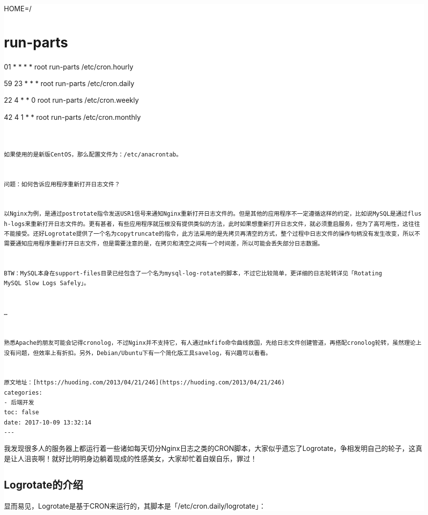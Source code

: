   HOME=/


  # run-parts

  01 * * * * root run-parts /etc/cron.hourly

  59 23 * * * root run-parts /etc/cron.daily

  22 4 * * 0 root run-parts /etc/cron.weekly

  42 4 1 * * root run-parts /etc/cron.monthly

  ```


  如果使用的是新版CentOS，那么配置文件为：/etc/anacrontab。


  问题：如何告诉应用程序重新打开日志文件？


  以Nginx为例，是通过postrotate指令发送USR1信号来通知Nginx重新打开日志文件的。但是其他的应用程序不一定遵循这样的约定，比如说MySQL是通过flush-logs来重新打开日志文件的。更有甚者，有些应用程序就压根没有提供类似的方法，此时如果想重新打开日志文件，就必须重启服务，但为了高可用性，这往往不能接受。还好Logrotate提供了一个名为copytruncate的指令，此方法采用的是先拷贝再清空的方式，整个过程中日志文件的操作句柄没有发生改变，所以不需要通知应用程序重新打开日志文件，但是需要注意的是，在拷贝和清空之间有一个时间差，所以可能会丢失部分日志数据。


  BTW：MySQL本身在support-files目录已经包含了一个名为mysql-log-rotate的脚本，不过它比较简单，更详细的日志轮转详见「Rotating
  MySQL Slow Logs Safely」。


  …


  熟悉Apache的朋友可能会记得cronolog，不过Nginx并不支持它，有人通过mkfifo命令曲线救国，先给日志文件创建管道，再搭配cronolog轮转，虽然理论上没有问题，但效率上有折扣。另外，Debian/Ubuntu下有一个简化版工具savelog，有兴趣可以看看。


  原文地址：[https://huoding.com/2013/04/21/246](https://huoding.com/2013/04/21/246)
categories:
  - 后端开发
toc: false
date: 2017-10-09 13:32:14
---
```


我发现很多人的服务器上都运行着一些诸如每天切分Nginx日志之类的CRON脚本，大家似乎遗忘了Logrotate，争相发明自己的轮子，这真是让人沮丧啊！就好比明明身边躺着现成的性感美女，大家却忙着自娱自乐，罪过！



## Logrotate的介绍

显而易见，Logrotate是基于CRON来运行的，其脚本是「/etc/cron.daily/logrotate」：
